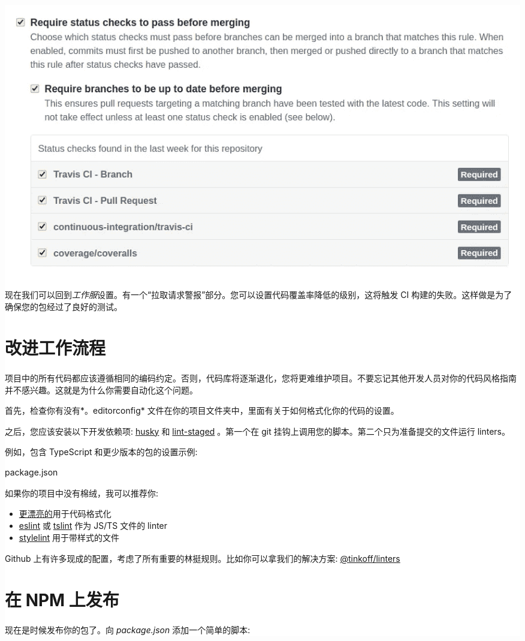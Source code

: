 ![](img/15ca94ab6c7f8c588b8aab417c705e00.png)

现在我们可以回到*工作服*设置。有一个“拉取请求警报”部分。您可以设置代码覆盖率降低的级别，这将触发 CI 构建的失败。这样做是为了确保您的包经过了良好的测试。

# 改进工作流程

项目中的所有代码都应该遵循相同的编码约定。否则，代码库将逐渐退化，您将更难维护项目。不要忘记其他开发人员对你的代码风格指南并不感兴趣。这就是为什么你需要自动化这个问题。

首先，检查你有没有*。editorconfig* 文件在你的项目文件夹中，里面有关于如何格式化你的代码的设置。

之后，您应该安装以下开发依赖项: [husky](http://github.com/typicode/husky/) 和 [lint-staged](https://github.com/okonet/lint-staged) 。第一个在 git 挂钩上调用您的脚本。第二个只为准备提交的文件运行 linters。

例如，包含 TypeScript 和更少版本的包的设置示例:

package.json

如果你的项目中没有棉绒，我可以推荐你:

*   [更漂亮的](https://prettier.io/)用于代码格式化
*   [eslint](https://eslint.org/) 或 [tslint](https://eslint.org/) 作为 JS/TS 文件的 linter
*   [stylelint](https://stylelint.io/) 用于带样式的文件

Github 上有许多现成的配置，考虑了所有重要的林挺规则。比如你可以拿我们的解决方案: [@tinkoff/linters](https://github.com/TinkoffCreditSystems/linters)

# 在 NPM 上发布

现在是时候发布你的包了。向 *package.json* 添加一个简单的脚本:
